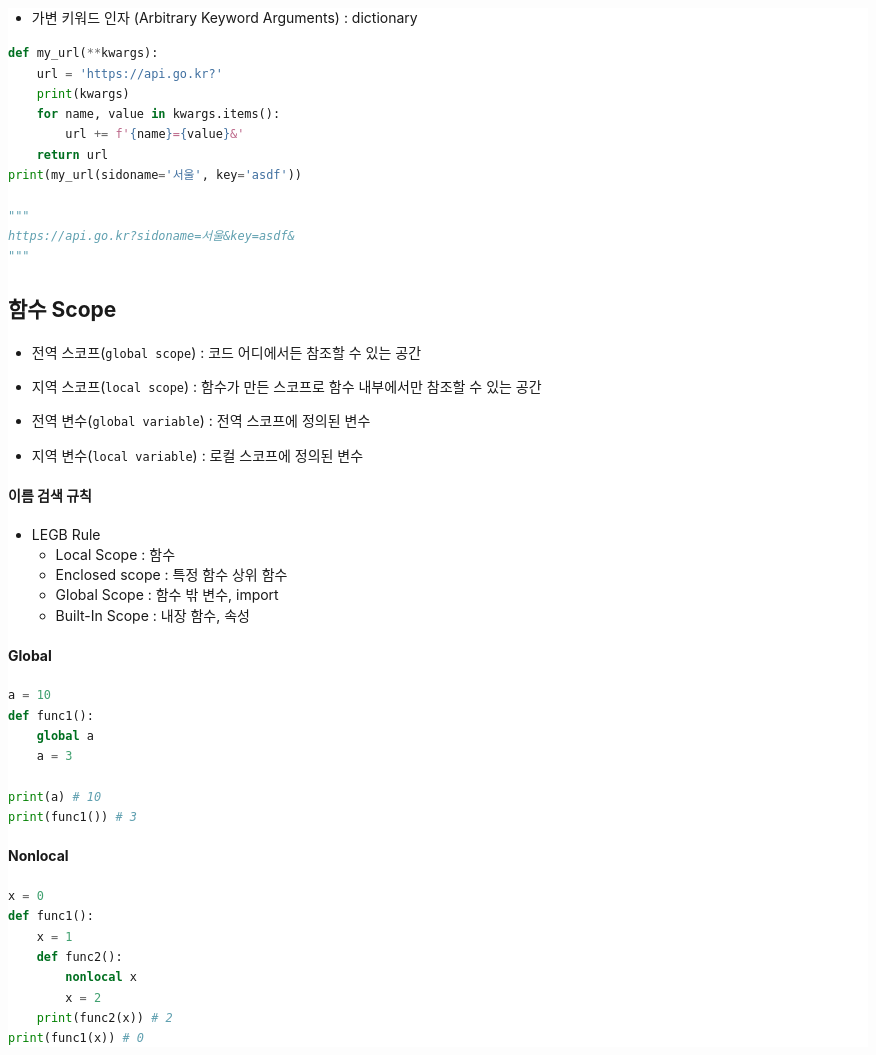 - 가변 키워드 인자 (Arbitrary Keyword Arguments) : dictionary

```python
def my_url(**kwargs):
    url = 'https://api.go.kr?'
    print(kwargs)
    for name, value in kwargs.items():
        url += f'{name}={value}&'
    return url
print(my_url(sidoname='서울', key='asdf'))

"""
https://api.go.kr?sidoname=서울&key=asdf&
"""
```

## 함수 Scope

- 전역 스코프(`global scope`) : 코드 어디에서든 참조할 수 있는 공간
- 지역 스코프(`local scope`) : 함수가 만든 스코프로 함수 내부에서만 참조할 수 있는 공간

- 전역 변수(`global variable`) : 전역 스코프에 정의된 변수
- 지역 변수(`local variable`) : 로컬 스코프에 정의된 변수

#### 이름 검색 규칙

- LEGB Rule
  - Local Scope : 함수
  - Enclosed scope : 특정 함수 상위 함수
  - Global Scope : 함수 밖 변수, import
  - Built-In Scope : 내장 함수, 속성

#### Global

```python
a = 10
def func1():
    global a
    a = 3

print(a) # 10
print(func1()) # 3
```

#### Nonlocal

```python
x = 0
def func1():
    x = 1
    def func2():
        nonlocal x
        x = 2
    print(func2(x)) # 2
print(func1(x)) # 0
```
